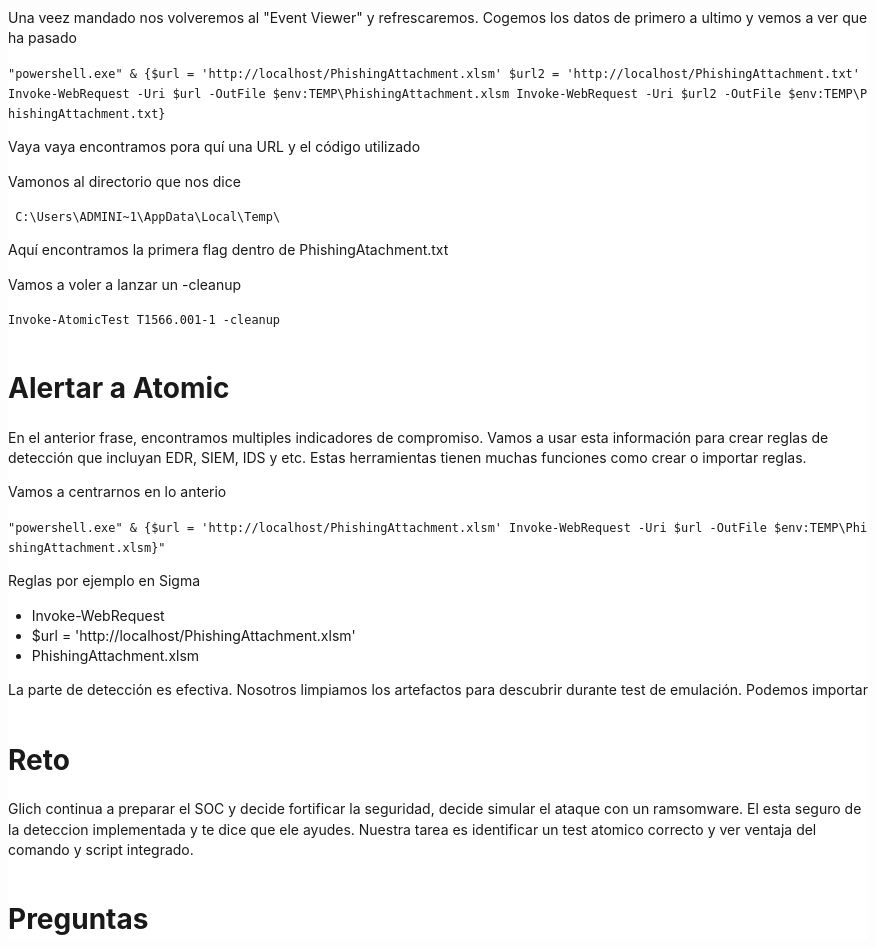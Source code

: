 Una veez mandado nos volveremos al "Event Viewer" y refrescaremos. Cogemos los datos de primero a ultimo y vemos a ver que ha pasado

```
"powershell.exe" & {$url = 'http://localhost/PhishingAttachment.xlsm' $url2 = 'http://localhost/PhishingAttachment.txt' Invoke-WebRequest -Uri $url -OutFile $env:TEMP\PhishingAttachment.xlsm Invoke-WebRequest -Uri $url2 -OutFile $env:TEMP\PhishingAttachment.txt}
```

Vaya vaya encontramos pora quí una URL y el código utilizado

Vamonos al directorio que nos dice

```
 C:\Users\ADMINI~1\AppData\Local\Temp\
```

Aquí encontramos la primera flag dentro de PhishingAtachment.txt

Vamos a voler a lanzar un -cleanup

```
Invoke-AtomicTest T1566.001-1 -cleanup
```

# Alertar a Atomic

En el anterior frase, encontramos multiples indicadores de compromiso. Vamos a usar esta información para crear reglas de detección que incluyan EDR, SIEM, IDS y etc. Estas herramientas tienen muchas funciones como crear o importar reglas. 

Vamos a centrarnos en lo anterio

```
"powershell.exe" & {$url = 'http://localhost/PhishingAttachment.xlsm' Invoke-WebRequest -Uri $url -OutFile $env:TEMP\PhishingAttachment.xlsm}"
```

Reglas por ejemplo en Sigma

- Invoke-WebRequest
- $url = 'http://localhost/PhishingAttachment.xlsm'
- PhishingAttachment.xlsm

La parte de detección es efectiva. Nosotros limpiamos los artefactos para descubrir durante test de emulación. Podemos importar 

# Reto

Glich continua a preparar el SOC y decide fortificar la seguridad, decide simular el ataque con un ramsomware. El esta seguro de la deteccion implementada y te dice que ele ayudes. Nuestra tarea es identificar un test atomico correcto y ver ventaja del comando y script integrado.


# Preguntas
